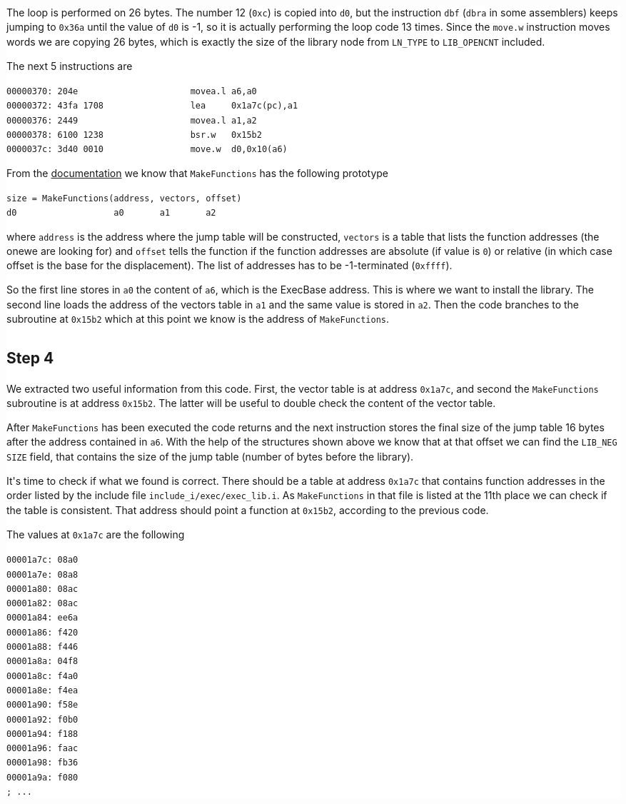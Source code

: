 The loop is performed on 26 bytes. The number 12 (`0xc`) is copied  into `d0`, but the instruction `dbf` (`dbra` in some assemblers) keeps jumping to `0x36a` until the value of `d0` is -1, so it is actually performing the loop code 13 times. Since the `move.w` instruction moves words we are copying 26 bytes, which is exactly the size of the library node from `LN_TYPE` to `LIB_OPENCNT` included.

The next 5 instructions are

``` m68k
00000370: 204e                      movea.l a6,a0
00000372: 43fa 1708                 lea     0x1a7c(pc),a1
00000376: 2449                      movea.l a1,a2
00000378: 6100 1238                 bsr.w   0x15b2
0000037c: 3d40 0010                 move.w  d0,0x10(a6)
```

From the [documentation](http://amigadev.elowar.com/read/ADCD_2.1/Includes_and_Autodocs_3._guide/node021A.html) we know that `MakeFunctions` has the following prototype

``` text
size = MakeFunctions(address, vectors, offset)
d0                   a0       a1       a2
```

where `address` is the address where the jump table will be constructed, `vectors` is a table that lists the function addresses (the onewe are looking for) and `offset` tells the function if the function addresses are absolute (if value is `0`) or relative (in which case offset is the base for the displacement). The list of addresses has to be -1-terminated (`0xffff`).

So the first line stores in `a0` the content of `a6`, which is the ExecBase address. This is where we want to install the library. The second line loads the address of the vectors table in `a1` and the same value is stored in `a2`. Then the code branches to the subroutine at `0x15b2` which at this point we know is the address of `MakeFunctions`.

## Step 4

We extracted two useful information from this code. First, the vector table is at address `0x1a7c`, and second the `MakeFunctions` subroutine is at address `0x15b2`. The latter will be useful to double check the content of the vector table.

After `MakeFunctions` has been executed the code returns and the next instruction stores the final size of the jump table 16 bytes after the address contained in `a6`. With the help of the structures shown above we know that at that offset we can find the `LIB_NEGSIZE` field, that contains the size of the jump table (number of bytes before the library).

It's time to check if what we found is correct. There should be a table at address `0x1a7c` that contains function addresses in the order listed by the include file `include_i/exec/exec_lib.i`. As `MakeFunctions` in that file is listed at the 11th place we can check if the table is consistent. That address should point a function at `0x15b2`, according to the previous code.

The values at `0x1a7c` are the following 

``` m68k
00001a7c: 08a0
00001a7e: 08a8
00001a80: 08ac
00001a82: 08ac
00001a84: ee6a
00001a86: f420
00001a88: f446
00001a8a: 04f8
00001a8c: f4a0
00001a8e: f4ea
00001a90: f58e
00001a92: f0b0
00001a94: f188
00001a96: faac
00001a98: fb36
00001a9a: f080
; ...
```